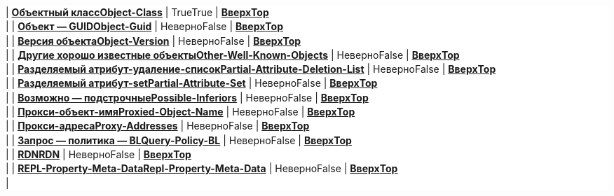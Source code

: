 | [<span data-ttu-id="14c43-322">**Объектный класс**</span><span class="sxs-lookup"><span data-stu-id="14c43-322">**Object-Class**</span></span>](a-objectclass.md)                                       | <span data-ttu-id="14c43-323">True</span><span class="sxs-lookup"><span data-stu-id="14c43-323">True</span></span>      | [<span data-ttu-id="14c43-324">**Вверх**</span><span class="sxs-lookup"><span data-stu-id="14c43-324">**Top**</span></span>](c-top.md)<br/>                   |
| [<span data-ttu-id="14c43-325">**Объект — GUID**</span><span class="sxs-lookup"><span data-stu-id="14c43-325">**Object-Guid**</span></span>](a-objectguid.md)                                         | <span data-ttu-id="14c43-326">Неверно</span><span class="sxs-lookup"><span data-stu-id="14c43-326">False</span></span>     | [<span data-ttu-id="14c43-327">**Вверх**</span><span class="sxs-lookup"><span data-stu-id="14c43-327">**Top**</span></span>](c-top.md)<br/>                   |
| [<span data-ttu-id="14c43-328">**Версия объекта**</span><span class="sxs-lookup"><span data-stu-id="14c43-328">**Object-Version**</span></span>](a-objectversion.md)                                   | <span data-ttu-id="14c43-329">Неверно</span><span class="sxs-lookup"><span data-stu-id="14c43-329">False</span></span>     | [<span data-ttu-id="14c43-330">**Вверх**</span><span class="sxs-lookup"><span data-stu-id="14c43-330">**Top**</span></span>](c-top.md)<br/>                   |
| [<span data-ttu-id="14c43-331">**Другие хорошо известные объекты**</span><span class="sxs-lookup"><span data-stu-id="14c43-331">**Other-Well-Known-Objects**</span></span>](a-otherwellknownobjects.md)                 | <span data-ttu-id="14c43-332">Неверно</span><span class="sxs-lookup"><span data-stu-id="14c43-332">False</span></span>     | [<span data-ttu-id="14c43-333">**Вверх**</span><span class="sxs-lookup"><span data-stu-id="14c43-333">**Top**</span></span>](c-top.md)<br/>                   |
| [<span data-ttu-id="14c43-334">**Разделяемый атрибут-удаление-список**</span><span class="sxs-lookup"><span data-stu-id="14c43-334">**Partial-Attribute-Deletion-List**</span></span>](a-partialattributedeletionlist.md)   | <span data-ttu-id="14c43-335">Неверно</span><span class="sxs-lookup"><span data-stu-id="14c43-335">False</span></span>     | [<span data-ttu-id="14c43-336">**Вверх**</span><span class="sxs-lookup"><span data-stu-id="14c43-336">**Top**</span></span>](c-top.md)<br/>                   |
| [<span data-ttu-id="14c43-337">**Разделяемый атрибут-set**</span><span class="sxs-lookup"><span data-stu-id="14c43-337">**Partial-Attribute-Set**</span></span>](a-partialattributeset.md)                      | <span data-ttu-id="14c43-338">Неверно</span><span class="sxs-lookup"><span data-stu-id="14c43-338">False</span></span>     | [<span data-ttu-id="14c43-339">**Вверх**</span><span class="sxs-lookup"><span data-stu-id="14c43-339">**Top**</span></span>](c-top.md)<br/>                   |
| [<span data-ttu-id="14c43-340">**Возможно — подстрочные**</span><span class="sxs-lookup"><span data-stu-id="14c43-340">**Possible-Inferiors**</span></span>](a-possibleinferiors.md)                           | <span data-ttu-id="14c43-341">Неверно</span><span class="sxs-lookup"><span data-stu-id="14c43-341">False</span></span>     | [<span data-ttu-id="14c43-342">**Вверх**</span><span class="sxs-lookup"><span data-stu-id="14c43-342">**Top**</span></span>](c-top.md)<br/>                   |
| [<span data-ttu-id="14c43-343">**Прокси-объект-имя**</span><span class="sxs-lookup"><span data-stu-id="14c43-343">**Proxied-Object-Name**</span></span>](a-proxiedobjectname.md)                          | <span data-ttu-id="14c43-344">Неверно</span><span class="sxs-lookup"><span data-stu-id="14c43-344">False</span></span>     | [<span data-ttu-id="14c43-345">**Вверх**</span><span class="sxs-lookup"><span data-stu-id="14c43-345">**Top**</span></span>](c-top.md)<br/>                   |
| [<span data-ttu-id="14c43-346">**Прокси-адреса**</span><span class="sxs-lookup"><span data-stu-id="14c43-346">**Proxy-Addresses**</span></span>](a-proxyaddresses.md)                                 | <span data-ttu-id="14c43-347">Неверно</span><span class="sxs-lookup"><span data-stu-id="14c43-347">False</span></span>     | [<span data-ttu-id="14c43-348">**Вверх**</span><span class="sxs-lookup"><span data-stu-id="14c43-348">**Top**</span></span>](c-top.md)<br/>                   |
| [<span data-ttu-id="14c43-349">**Запрос — политика — BL**</span><span class="sxs-lookup"><span data-stu-id="14c43-349">**Query-Policy-BL**</span></span>](a-querypolicybl.md)                                  | <span data-ttu-id="14c43-350">Неверно</span><span class="sxs-lookup"><span data-stu-id="14c43-350">False</span></span>     | [<span data-ttu-id="14c43-351">**Вверх**</span><span class="sxs-lookup"><span data-stu-id="14c43-351">**Top**</span></span>](c-top.md)<br/>                   |
| [<span data-ttu-id="14c43-352">**RDN**</span><span class="sxs-lookup"><span data-stu-id="14c43-352">**RDN**</span></span>](a-name.md)                                                       | <span data-ttu-id="14c43-353">Неверно</span><span class="sxs-lookup"><span data-stu-id="14c43-353">False</span></span>     | [<span data-ttu-id="14c43-354">**Вверх**</span><span class="sxs-lookup"><span data-stu-id="14c43-354">**Top**</span></span>](c-top.md)<br/>                   |
| [<span data-ttu-id="14c43-355">**REPL-Property-Meta-Data**</span><span class="sxs-lookup"><span data-stu-id="14c43-355">**Repl-Property-Meta-Data**</span></span>](a-replpropertymetadata.md)                   | <span data-ttu-id="14c43-356">Неверно</span><span class="sxs-lookup"><span data-stu-id="14c43-356">False</span></span>     | [<span data-ttu-id="14c43-357">**Вверх**</span><span class="sxs-lookup"><span data-stu-id="14c43-357">**Top**</span></span>](c-top.md)<br/>                   |